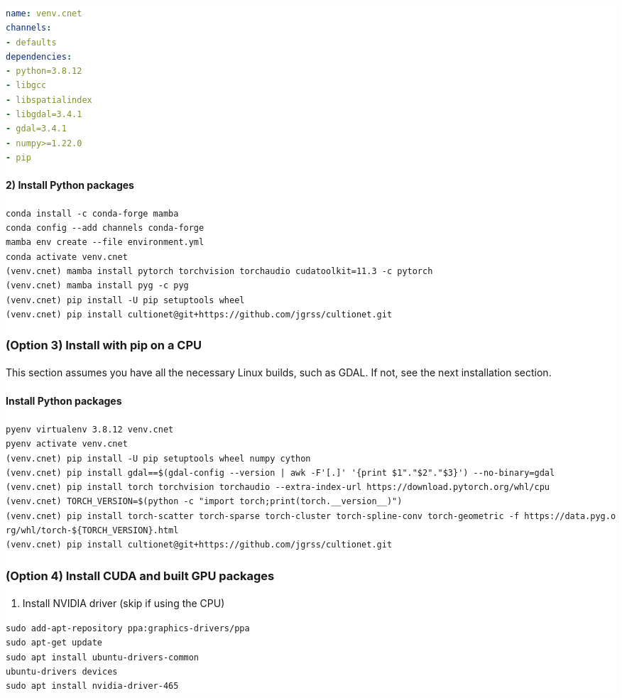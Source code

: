 ```yaml
name: venv.cnet
channels:
- defaults
dependencies:
- python=3.8.12
- libgcc
- libspatialindex
- libgdal=3.4.1
- gdal=3.4.1
- numpy>=1.22.0
- pip
```

#### 2) Install Python packages

```commandline
conda install -c conda-forge mamba
conda config --add channels conda-forge
mamba env create --file environment.yml
conda activate venv.cnet
(venv.cnet) mamba install pytorch torchvision torchaudio cudatoolkit=11.3 -c pytorch
(venv.cnet) mamba install pyg -c pyg
(venv.cnet) pip install -U pip setuptools wheel
(venv.cnet) pip install cultionet@git+https://github.com/jgrss/cultionet.git
```

### (Option 3) Install with pip on a CPU

This section assumes you have all the necessary Linux builds, such as GDAL. If not, see the next installation section.

#### Install Python packages

```commandline
pyenv virtualenv 3.8.12 venv.cnet
pyenv activate venv.cnet
(venv.cnet) pip install -U pip setuptools wheel numpy cython
(venv.cnet) pip install gdal==$(gdal-config --version | awk -F'[.]' '{print $1"."$2"."$3}') --no-binary=gdal
(venv.cnet) pip install torch torchvision torchaudio --extra-index-url https://download.pytorch.org/whl/cpu
(venv.cnet) TORCH_VERSION=$(python -c "import torch;print(torch.__version__)")
(venv.cnet) pip install torch-scatter torch-sparse torch-cluster torch-spline-conv torch-geometric -f https://data.pyg.org/whl/torch-${TORCH_VERSION}.html
(venv.cnet) pip install cultionet@git+https://github.com/jgrss/cultionet.git
```

### (Option 4) Install CUDA and built GPU packages

1. Install NVIDIA driver (skip if using the CPU)

```commandline
sudo add-apt-repository ppa:graphics-drivers/ppa
sudo apt-get update
sudo apt install ubuntu-drivers-common
ubuntu-drivers devices
sudo apt install nvidia-driver-465
```
